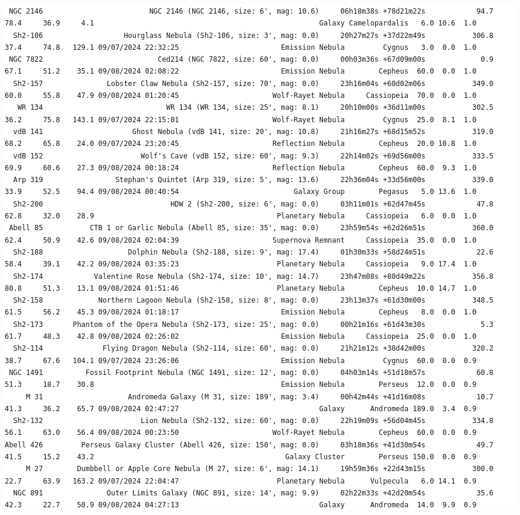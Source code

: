 ```txt
 NGC 2146                         NGC 2146 (NGC 2146, size: 6', mag: 10.6)     06h18m38s +78d21m22s            94.7        78.4     36.9     4.1                                                     Galaxy Camelopardalis   6.0 10.6  1.0
  Sh2-106                   Hourglass Nebula (Sh2-106, size: 3', mag: 0.0)     20h27m27s +37d22m49s           306.8        37.4     74.8   129.1 09/07/2024 22:32:25                        Emission Nebula         Cygnus   3.0  0.0  1.0
 NGC 7822                           Ced214 (NGC 7822, size: 60', mag: 0.0)     00h03m36s +67d09m00s             0.9        67.1     51.2    35.1 09/08/2024 02:08:22                        Emission Nebula        Cepheus  60.0  0.0  1.0
  Sh2-157               Lobster Claw Nebula (Sh2-157, size: 70', mag: 0.0)     23h16m04s +60d02m06s           349.0        60.0     55.8    47.9 09/08/2024 01:20:45                      Wolf-Rayet Nebula     Cassiopeia  70.0  0.0  1.0
   WR 134                             WR 134 (WR 134, size: 25', mag: 8.1)     20h10m00s +36d11m00s           302.5        36.2     75.8   143.1 09/07/2024 22:15:01                      Wolf-Rayet Nebula         Cygnus  25.0  8.1  1.0
  vdB 141                     Ghost Nebula (vdB 141, size: 20', mag: 10.8)     21h16m27s +68d15m52s           319.0        68.2     65.8    24.0 09/07/2024 23:20:45                      Reflection Nebula        Cepheus  20.0 10.8  1.0
  vdB 152                       Wolf's Cave (vdB 152, size: 60', mag: 9.3)     22h14m02s +69d56m00s           333.5        69.9     60.6    27.3 09/08/2024 00:18:24                      Reflection Nebula        Cepheus  60.0  9.3  1.0
  Arp 319                 Stephan's Quintet (Arp 319, size: 5', mag: 13.6)     22h36m04s +33d56m00s           339.0        33.9     52.5    94.4 09/08/2024 00:40:54                           Galaxy Group        Pegasus   5.0 13.6  1.0
  Sh2-200                              HDW 2 (Sh2-200, size: 6', mag: 0.0)     03h11m01s +62d47m45s            47.8        62.8     32.0    28.9                                           Planetary Nebula     Cassiopeia   6.0  0.0  1.0
 Abell 85           CTB 1 or Garlic Nebula (Abell 85, size: 35', mag: 0.0)     23h59m54s +62d26m51s           360.0        62.4     50.9    42.6 09/08/2024 02:04:39                      Supernova Remnant     Cassiopeia  35.0  0.0  1.0
  Sh2-188                    Dolphin Nebula (Sh2-188, size: 9', mag: 17.4)     01h30m33s +58d24m51s            22.6        58.4     39.1    42.2 09/08/2024 03:35:23                       Planetary Nebula     Cassiopeia   9.0 17.4  1.0
  Sh2-174            Valentine Rose Nebula (Sh2-174, size: 10', mag: 14.7)     23h47m08s +80d49m22s           356.8        80.8     51.3    13.1 09/08/2024 01:51:46                       Planetary Nebula        Cepheus  10.0 14.7  1.0
  Sh2-158             Northern Lagoon Nebula (Sh2-158, size: 8', mag: 0.0)     23h13m37s +61d30m00s           348.5        61.5     56.2    45.3 09/08/2024 01:18:17                        Emission Nebula        Cepheus   8.0  0.0  1.0
  Sh2-173       Phantom of the Opera Nebula (Sh2-173, size: 25', mag: 0.0)     00h21m16s +61d43m30s             5.3        61.7     48.3    42.8 09/08/2024 02:26:02                        Emission Nebula     Cassiopeia  25.0  0.0  1.0
  Sh2-114              Flying Dragon Nebula (Sh2-114, size: 60', mag: 0.0)     21h21m12s +38d42m00s           320.2        38.7     67.6   104.1 09/07/2024 23:26:06                        Emission Nebula         Cygnus  60.0  0.0  0.9
 NGC 1491          Fossil Footprint Nebula (NGC 1491, size: 12', mag: 0.0)     04h03m14s +51d18m57s            60.8        51.3     18.7    30.8                                            Emission Nebula        Perseus  12.0  0.0  0.9
     M 31                    Andromeda Galaxy (M 31, size: 189', mag: 3.4)     00h42m44s +41d16m08s            10.7        41.3     36.2    65.7 09/08/2024 02:47:27                                 Galaxy      Andromeda 189.0  3.4  0.9
  Sh2-132                       Lion Nebula (Sh2-132, size: 60', mag: 0.0)     22h19m09s +56d04m45s           334.8        56.1     63.0    56.4 09/08/2024 00:23:50                      Wolf-Rayet Nebula        Cepheus  60.0  0.0  0.9
Abell 426         Perseus Galaxy Cluster (Abell 426, size: 150', mag: 0.0)     03h18m36s +41d30m54s            49.7        41.5     15.2    43.2                                             Galaxy Cluster        Perseus 150.0  0.0  0.9
     M 27        Dumbbell or Apple Core Nebula (M 27, size: 6', mag: 14.1)     19h59m36s +22d43m15s           300.0        22.7     63.9   163.2 09/07/2024 22:04:47                       Planetary Nebula      Vulpecula   6.0 14.1  0.9
  NGC 891               Outer Limits Galaxy (NGC 891, size: 14', mag: 9.9)     02h22m33s +42d20m54s            35.6        42.3     22.7    50.9 09/08/2024 04:27:13                                 Galaxy      Andromeda  14.0  9.9  0.9
```